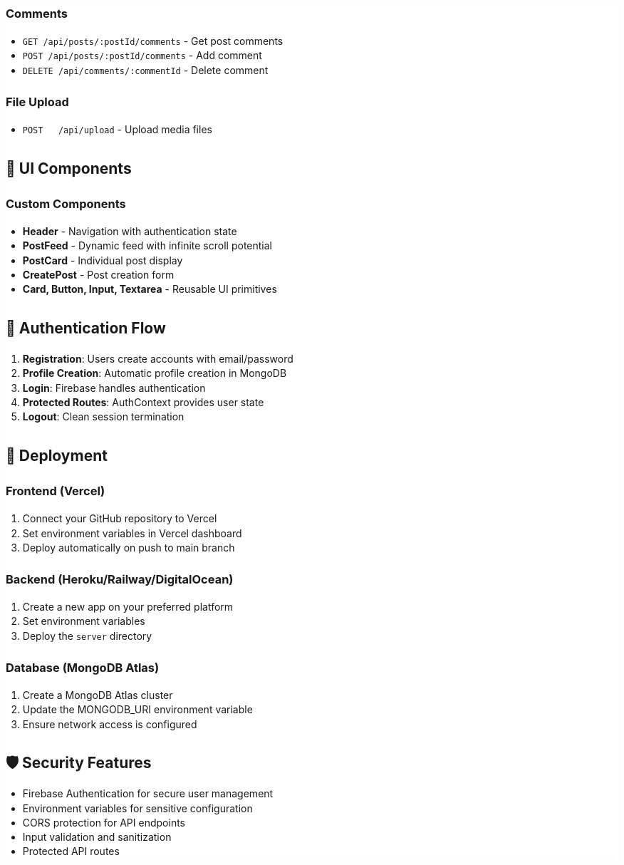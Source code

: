 ### Comments
- `GET /api/posts/:postId/comments` - Get post comments
- `POST /api/posts/:postId/comments` - Add comment
- `DELETE /api/comments/:commentId` - Delete comment

### File Upload
- `POST   /api/upload` - Upload media files

## 🎨 UI Components

### Custom Components
- **Header** - Navigation with authentication state
- **PostFeed** - Dynamic feed with infinite scroll potential
- **PostCard** - Individual post display
- **CreatePost** - Post creation form
- **Card, Button, Input, Textarea** - Reusable UI primitives

## 🔐 Authentication Flow

1. **Registration**: Users create accounts with email/password
2. **Profile Creation**: Automatic profile creation in MongoDB
3. **Login**: Firebase handles authentication
4. **Protected Routes**: AuthContext provides user state
5. **Logout**: Clean session termination

## 🚀 Deployment

### Frontend (Vercel)
1. Connect your GitHub repository to Vercel
2. Set environment variables in Vercel dashboard
3. Deploy automatically on push to main branch

### Backend (Heroku/Railway/DigitalOcean)
1. Create a new app on your preferred platform
2. Set environment variables
3. Deploy the `server` directory

### Database (MongoDB Atlas)
1. Create a MongoDB Atlas cluster
2. Update the MONGODB_URI environment variable
3. Ensure network access is configured

## 🛡 Security Features

- Firebase Authentication for secure user management
- Environment variables for sensitive configuration
- CORS protection for API endpoints
- Input validation and sanitization
- Protected API routes
